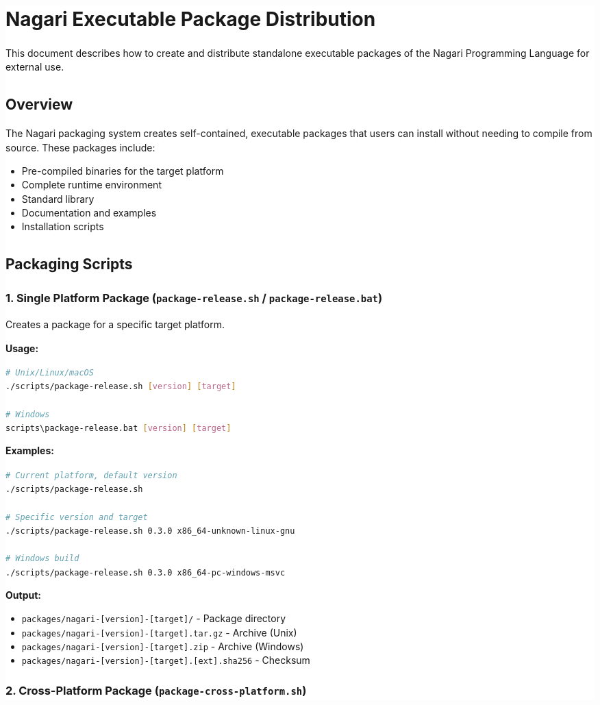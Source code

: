 # Nagari Executable Package Distribution

This document describes how to create and distribute standalone executable packages of the Nagari Programming Language for external use.

## Overview

The Nagari packaging system creates self-contained, executable packages that users can install without needing to compile from source. These packages include:

- Pre-compiled binaries for the target platform
- Complete runtime environment
- Standard library
- Documentation and examples
- Installation scripts

## Packaging Scripts

### 1. Single Platform Package (`package-release.sh` / `package-release.bat`)

Creates a package for a specific target platform.

**Usage:**
```bash
# Unix/Linux/macOS
./scripts/package-release.sh [version] [target]

# Windows
scripts\package-release.bat [version] [target]
```

**Examples:**
```bash
# Current platform, default version
./scripts/package-release.sh

# Specific version and target
./scripts/package-release.sh 0.3.0 x86_64-unknown-linux-gnu

# Windows build
./scripts/package-release.sh 0.3.0 x86_64-pc-windows-msvc
```

**Output:**
- `packages/nagari-[version]-[target]/` - Package directory
- `packages/nagari-[version]-[target].tar.gz` - Archive (Unix)
- `packages/nagari-[version]-[target].zip` - Archive (Windows)
- `packages/nagari-[version]-[target].[ext].sha256` - Checksum

### 2. Cross-Platform Package (`package-cross-platform.sh`)
